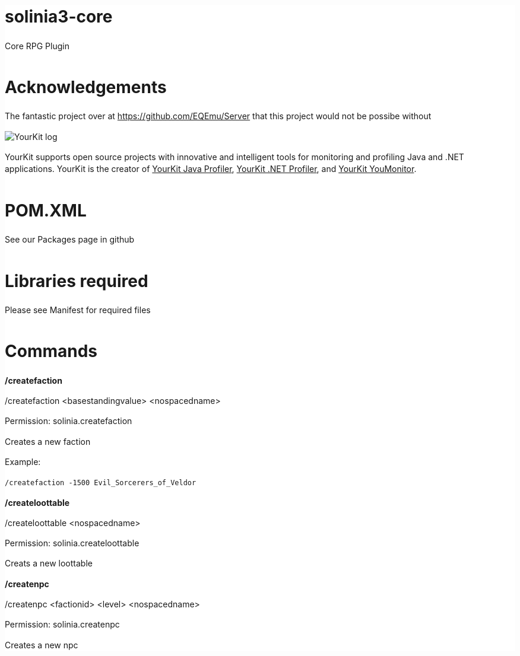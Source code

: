 # solinia3-core

Core RPG Plugin

# Acknowledgements

The fantastic project over at https://github.com/EQEmu/Server that this project would not be possibe without

![YourKit log](https://www.yourkit.com/images/yklogo.png)

YourKit supports open source projects with innovative and intelligent tools for monitoring and profiling Java and .NET applications.
YourKit is the creator of <a href="https://www.yourkit.com/java/profiler/">YourKit Java Profiler</a>, <a href="https://www.yourkit.com/.net/profiler/">YourKit .NET Profiler</a>, and <a href="https://www.yourkit.com/youmonitor/">YourKit YouMonitor</a>.

# POM.XML

See our Packages page in github

# Libraries required
Please see Manifest for required files

# Commands

**/createfaction**

/createfaction \<basestandingvalue> \<nospacedname>

Permission: solinia.createfaction

Creates a new faction

Example:

    /createfaction -1500 Evil_Sorcerers_of_Veldor

**/createloottable**

/createloottable \<nospacedname>

Permission: solinia.createloottable

Creats a new loottable

**/createnpc**

/createnpc \<factionid> \<level> \<nospacedname>

Permission: solinia.createnpc

Creates a new npc
